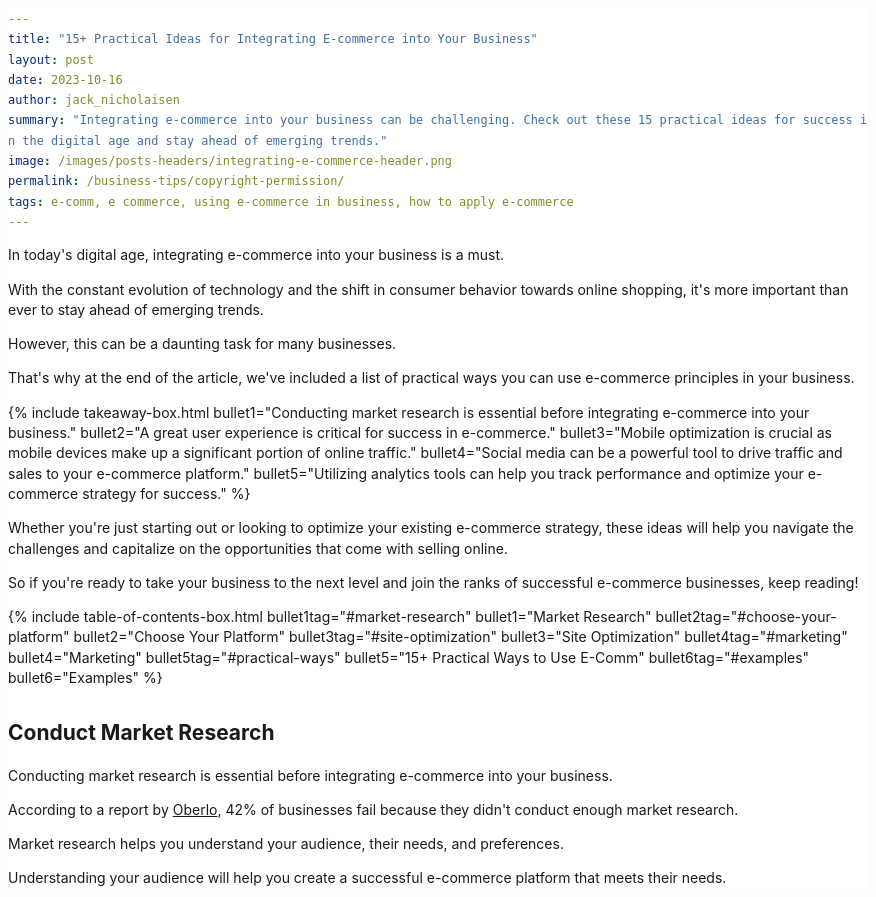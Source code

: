 ```yaml
---
title: "15+ Practical Ideas for Integrating E-commerce into Your Business"
layout: post
date: 2023-10-16
author: jack_nicholaisen
summary: "Integrating e-commerce into your business can be challenging. Check out these 15 practical ideas for success in the digital age and stay ahead of emerging trends."
image: /images/posts-headers/integrating-e-commerce-header.png
permalink: /business-tips/copyright-permission/
tags: e-comm, e commerce, using e-commerce in business, how to apply e-commerce
---
```


In today's digital age, integrating e-commerce into your business is a must. 

With the constant evolution of technology and the shift in consumer behavior towards online shopping, it's more important than ever to stay ahead of emerging trends. 

However, this can be a daunting task for many businesses.

That's why at the end of the article, we've included a list of practical ways you can use e-commerce principles in your business.

{% include takeaway-box.html bullet1="Conducting market research is essential before integrating e-commerce into your business." bullet2="A great user experience is critical for success in e-commerce." bullet3="Mobile optimization is crucial as mobile devices make up a significant portion of online traffic." bullet4="Social media can be a powerful tool to drive traffic and sales to your e-commerce platform." bullet5="Utilizing analytics tools can help you track performance and optimize your e-commerce strategy for success." %}

Whether you're just starting out or looking to optimize your existing e-commerce strategy, these ideas will help you navigate the challenges and capitalize on the opportunities that come with selling online.

So if you're ready to take your business to the next level and join the ranks of successful e-commerce businesses, keep reading!

{% include table-of-contents-box.html bullet1tag="#market-research" bullet1="Market Research" bullet2tag="#choose-your-platform" bullet2="Choose Your Platform" bullet3tag="#site-optimization" bullet3="Site Optimization" bullet4tag="#marketing" bullet4="Marketing" bullet5tag="#practical-ways" bullet5="15+ Practical Ways to Use E-Comm" bullet6tag="#examples" bullet6="Examples" %}
<a id="market-research"> 

## Conduct Market Research

Conducting market research is essential before integrating e-commerce into your business. 

According to a report by [Oberlo](https://www.oberlo.com/blog/ecommerce-statistics), 42% of businesses fail because they didn't conduct enough market research. 

Market research helps you understand your audience, their needs, and preferences. 

Understanding your audience will help you create a successful e-commerce platform that meets their needs. 
